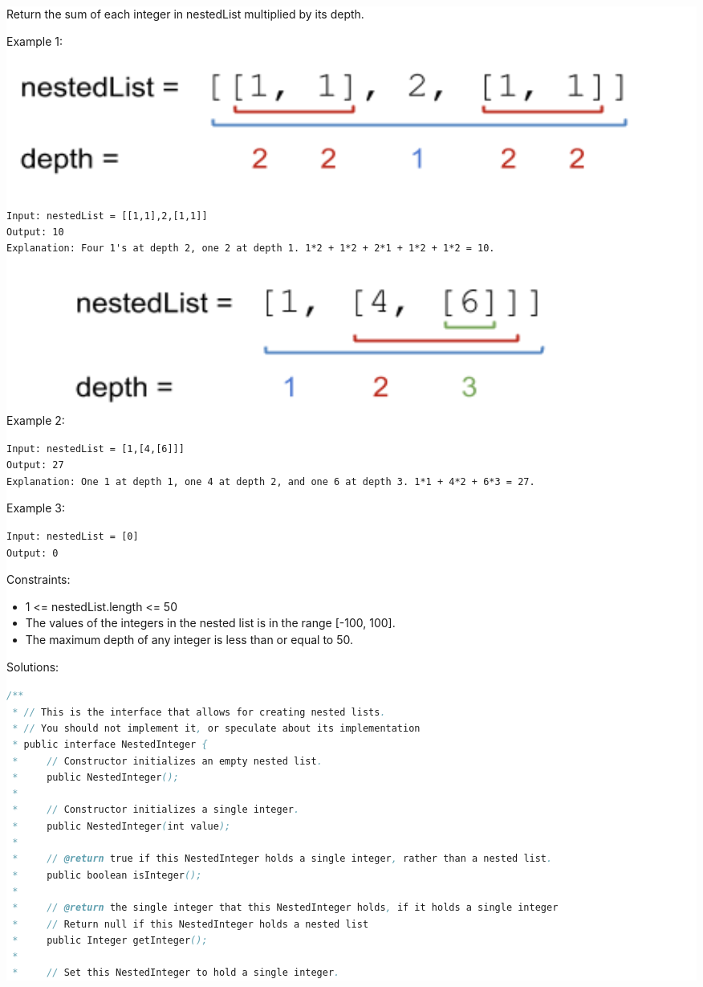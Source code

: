 Return the sum of each integer in nestedList multiplied by its depth.

Example 1:
![alt text](/img/algo_meta_top_100/image-7.png)

    Input: nestedList = [[1,1],2,[1,1]]
    Output: 10
    Explanation: Four 1's at depth 2, one 2 at depth 1. 1*2 + 1*2 + 2*1 + 1*2 + 1*2 = 10.


Example 2:
![alt text](/img/algo_meta_top_100/image-8.png)

    Input: nestedList = [1,[4,[6]]]
    Output: 27
    Explanation: One 1 at depth 1, one 4 at depth 2, and one 6 at depth 3. 1*1 + 4*2 + 6*3 = 27.

Example 3:

    Input: nestedList = [0]
    Output: 0
 
Constraints:

- 1 <= nestedList.length <= 50
- The values of the integers in the nested list is in the range [-100, 100].
- The maximum depth of any integer is less than or equal to 50.

Solutions:

```java
/**
 * // This is the interface that allows for creating nested lists.
 * // You should not implement it, or speculate about its implementation
 * public interface NestedInteger {
 *     // Constructor initializes an empty nested list.
 *     public NestedInteger();
 *
 *     // Constructor initializes a single integer.
 *     public NestedInteger(int value);
 *
 *     // @return true if this NestedInteger holds a single integer, rather than a nested list.
 *     public boolean isInteger();
 *
 *     // @return the single integer that this NestedInteger holds, if it holds a single integer
 *     // Return null if this NestedInteger holds a nested list
 *     public Integer getInteger();
 *
 *     // Set this NestedInteger to hold a single integer.
```